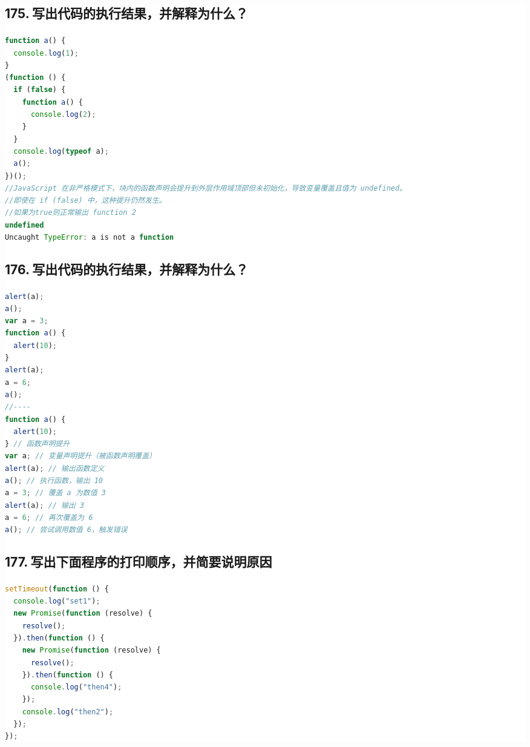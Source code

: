 ## 175. 写出代码的执行结果，并解释为什么？

```js
function a() {
  console.log(1);
}
(function () {
  if (false) {
    function a() {
      console.log(2);
    }
  }
  console.log(typeof a);
  a();
})();
//JavaScript 在非严格模式下，块内的函数声明会提升到外层作用域顶部但未初始化，导致变量覆盖且值为 undefined。
//即使在 if (false) 中，这种提升仍然发生。
//如果为true则正常输出 function 2
undefined
Uncaught TypeError: a is not a function
```

## 176. 写出代码的执行结果，并解释为什么？

```js
alert(a);
a();
var a = 3;
function a() {
  alert(10);
}
alert(a);
a = 6;
a();
//----
function a() {
  alert(10);
} // 函数声明提升
var a; // 变量声明提升（被函数声明覆盖）
alert(a); // 输出函数定义
a(); // 执行函数，输出 10
a = 3; // 覆盖 a 为数值 3
alert(a); // 输出 3
a = 6; // 再次覆盖为 6
a(); // 尝试调用数值 6，触发错误
```

## 177. 写出下面程序的打印顺序，并简要说明原因

```js
setTimeout(function () {
  console.log("set1");
  new Promise(function (resolve) {
    resolve();
  }).then(function () {
    new Promise(function (resolve) {
      resolve();
    }).then(function () {
      console.log("then4");
    });
    console.log("then2");
  });
});
```